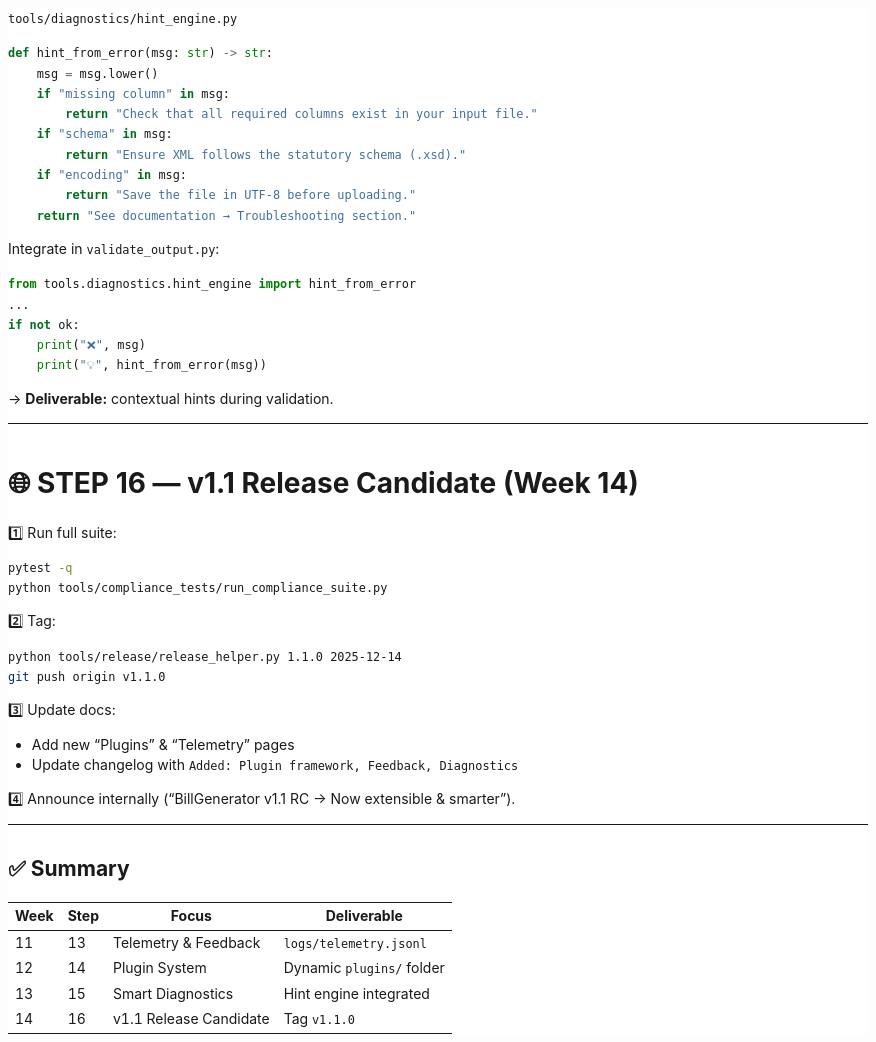 `tools/diagnostics/hint_engine.py`

```python
def hint_from_error(msg: str) -> str:
    msg = msg.lower()
    if "missing column" in msg:
        return "Check that all required columns exist in your input file."
    if "schema" in msg:
        return "Ensure XML follows the statutory schema (.xsd)."
    if "encoding" in msg:
        return "Save the file in UTF-8 before uploading."
    return "See documentation → Troubleshooting section."
```

Integrate in `validate_output.py`:

```python
from tools.diagnostics.hint_engine import hint_from_error
...
if not ok:
    print("❌", msg)
    print("💡", hint_from_error(msg))
```

→ **Deliverable:** contextual hints during validation.

---

# 🌐 STEP 16 — v1.1 Release Candidate (Week 14)

1️⃣ Run full suite:

```bash
pytest -q
python tools/compliance_tests/run_compliance_suite.py
```

2️⃣ Tag:

```bash
python tools/release/release_helper.py 1.1.0 2025-12-14
git push origin v1.1.0
```

3️⃣ Update docs:

* Add new “Plugins” & “Telemetry” pages
* Update changelog with `Added: Plugin framework, Feedback, Diagnostics`

4️⃣ Announce internally (“BillGenerator v1.1 RC → Now extensible & smarter”).

---

## ✅ Summary

| Week | Step | Focus                  | Deliverable               |
| ---- | ---- | ---------------------- | ------------------------- |
| 11   | 13   | Telemetry & Feedback   | `logs/telemetry.jsonl`    |
| 12   | 14   | Plugin System          | Dynamic `plugins/` folder |
| 13   | 15   | Smart Diagnostics      | Hint engine integrated    |
| 14   | 16   | v1.1 Release Candidate | Tag `v1.1.0`              |

